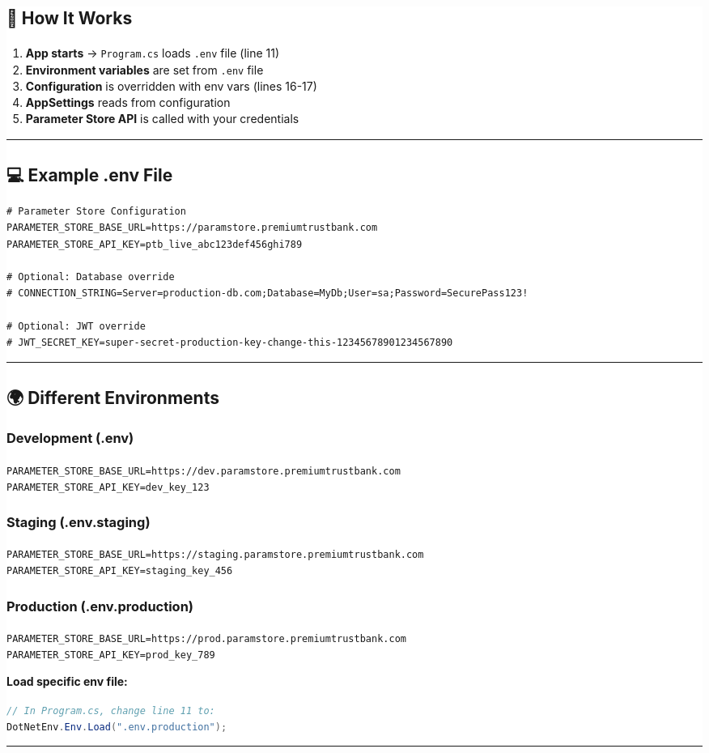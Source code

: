 
## 🔄 How It Works

1. **App starts** → `Program.cs` loads `.env` file (line 11)
2. **Environment variables** are set from `.env` file
3. **Configuration** is overridden with env vars (lines 16-17)
4. **AppSettings** reads from configuration
5. **Parameter Store API** is called with your credentials

---

## 💻 Example .env File

```env
# Parameter Store Configuration
PARAMETER_STORE_BASE_URL=https://paramstore.premiumtrustbank.com
PARAMETER_STORE_API_KEY=ptb_live_abc123def456ghi789

# Optional: Database override
# CONNECTION_STRING=Server=production-db.com;Database=MyDb;User=sa;Password=SecurePass123!

# Optional: JWT override
# JWT_SECRET_KEY=super-secret-production-key-change-this-12345678901234567890
```

---

## 🌍 Different Environments

### Development (.env)
```env
PARAMETER_STORE_BASE_URL=https://dev.paramstore.premiumtrustbank.com
PARAMETER_STORE_API_KEY=dev_key_123
```

### Staging (.env.staging)
```env
PARAMETER_STORE_BASE_URL=https://staging.paramstore.premiumtrustbank.com
PARAMETER_STORE_API_KEY=staging_key_456
```

### Production (.env.production)
```env
PARAMETER_STORE_BASE_URL=https://prod.paramstore.premiumtrustbank.com
PARAMETER_STORE_API_KEY=prod_key_789
```

**Load specific env file:**
```csharp
// In Program.cs, change line 11 to:
DotNetEnv.Env.Load(".env.production");
```

---